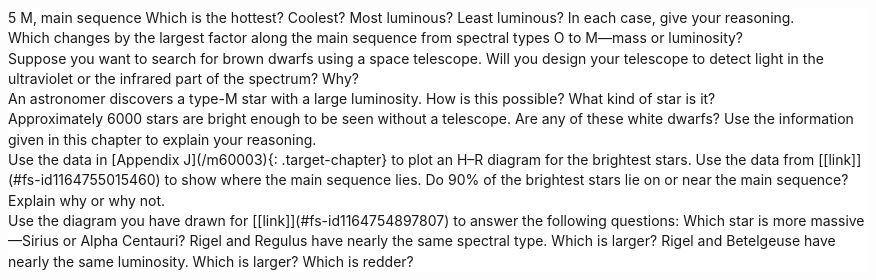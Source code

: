 </tr>
<tr valign="top">
<td data-valign="top" data-align="left">5</td>
<td data-valign="top" data-align="left">M, main sequence</td>
</tr>
</tbody></table>
Which is the hottest? Coolest? Most luminous? Least luminous? In each case, give your reasoning.

</div>
</div>

<div data-type="exercise" class="exercise">
<div data-type="problem" class="problem" markdown="1">
Which changes by the largest factor along the main sequence from spectral types O to M—mass or luminosity?

</div>
</div>

<div data-type="exercise" class="exercise">
<div data-type="problem" class="problem" markdown="1">
Suppose you want to search for brown dwarfs using a space telescope. Will you design your telescope to detect light in the ultraviolet or the infrared part of the spectrum? Why?

</div>
</div>

<div data-type="exercise" class="exercise">
<div data-type="problem" class="problem" markdown="1">
An astronomer discovers a type-M star with a large luminosity. How is this possible? What kind of star is it?

</div>
</div>

<div data-type="exercise" class="exercise">
<div data-type="problem" class="problem" markdown="1">
Approximately 6000 stars are bright enough to be seen without a telescope. Are any of these white dwarfs? Use the information given in this chapter to explain your reasoning.

</div>
</div>

<div data-type="exercise" class="exercise">
<div data-type="problem" class="problem" markdown="1">
Use the data in [Appendix J](/m60003){: .target-chapter} to plot an H–R diagram for the brightest stars. Use the data from [[link]](#fs-id1164755015460) to show where the main sequence lies. Do 90% of the brightest stars lie on or near the main sequence? Explain why or why not.

</div>
</div>

<div data-type="exercise" class="exercise">
<div data-type="problem" class="problem" markdown="1">
Use the diagram you have drawn for [[link]](#fs-id1164754897807) to answer the following questions: Which star is more massive—Sirius or Alpha Centauri? Rigel and Regulus have nearly the same spectral type. Which is larger? Rigel and Betelgeuse have nearly the same luminosity. Which is larger? Which is redder?


[1]: http://www.midnightkite.com/index.aspx?URL=Binary
[2]: http://www.nasonline.org/publications/biographical-memoirs/memoir-pdfs/russell-henry-n.pdf
[3]: http://www.phys-astro.sonoma.edu/brucemedalists/russell/RussellBio.pdf
[4]: http://skyserver.sdss.org/dr1/en/proj/advanced/hr/
[5]: http://stars.astro.illinois.edu/sow/sowlist.html
[6]: http://www.jpl.nasa.gov/video/details.php?id=1089